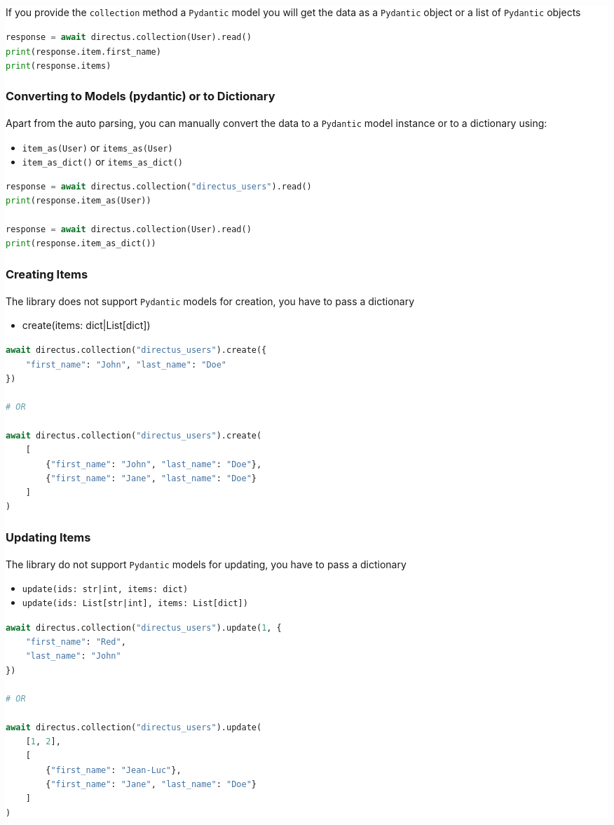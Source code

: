 If you provide the `collection` method a `Pydantic` model you will get the data as a `Pydantic` object or a list of `Pydantic` objects

```python
response = await directus.collection(User).read()
print(response.item.first_name)
print(response.items)
```

### Converting to Models (pydantic) or to Dictionary

Apart from the auto parsing, you can manually convert the data to a `Pydantic` model instance or to a dictionary using:

- `item_as(User)` or `items_as(User)`
- `item_as_dict()` or `items_as_dict()`

```python
response = await directus.collection("directus_users").read()
print(response.item_as(User))

response = await directus.collection(User).read()
print(response.item_as_dict())
```

### Creating Items

The library does not support `Pydantic` models for creation, you have to pass a dictionary

- create(items: dict|List[dict])

```python
await directus.collection("directus_users").create({
    "first_name": "John", "last_name": "Doe"
})

# OR

await directus.collection("directus_users").create(
    [
        {"first_name": "John", "last_name": "Doe"},
        {"first_name": "Jane", "last_name": "Doe"}
    ]
)
```

### Updating Items

The library do not support `Pydantic` models for updating, you have to pass a dictionary

- `update(ids: str|int, items: dict)`
- `update(ids: List[str|int], items: List[dict])`

```python
await directus.collection("directus_users").update(1, {
    "first_name": "Red",
    "last_name": "John"
})

# OR

await directus.collection("directus_users").update(
    [1, 2],
    [
        {"first_name": "Jean-Luc"},
        {"first_name": "Jane", "last_name": "Doe"}
    ]
)
```